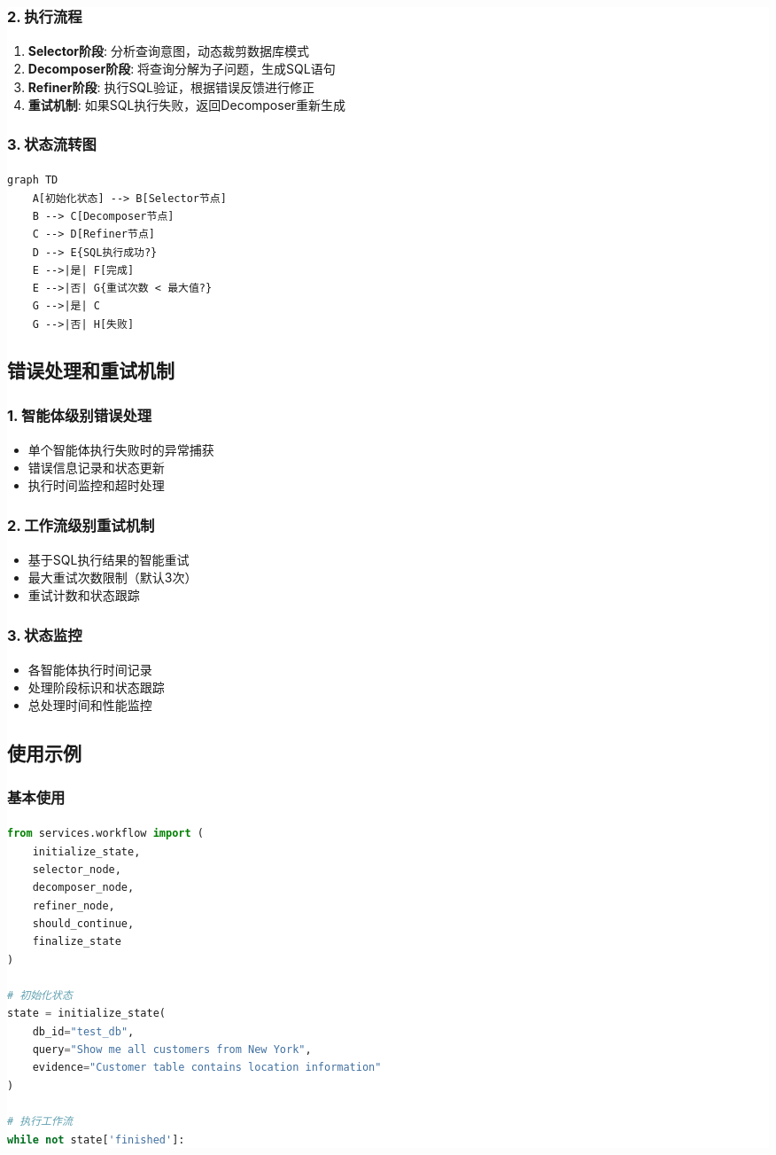 ### 2. 执行流程

1. **Selector阶段**: 分析查询意图，动态裁剪数据库模式
2. **Decomposer阶段**: 将查询分解为子问题，生成SQL语句
3. **Refiner阶段**: 执行SQL验证，根据错误反馈进行修正
4. **重试机制**: 如果SQL执行失败，返回Decomposer重新生成

### 3. 状态流转图

```mermaid
graph TD
    A[初始化状态] --> B[Selector节点]
    B --> C[Decomposer节点]
    C --> D[Refiner节点]
    D --> E{SQL执行成功?}
    E -->|是| F[完成]
    E -->|否| G{重试次数 < 最大值?}
    G -->|是| C
    G -->|否| H[失败]
```

## 错误处理和重试机制

### 1. 智能体级别错误处理

- 单个智能体执行失败时的异常捕获
- 错误信息记录和状态更新
- 执行时间监控和超时处理

### 2. 工作流级别重试机制

- 基于SQL执行结果的智能重试
- 最大重试次数限制（默认3次）
- 重试计数和状态跟踪

### 3. 状态监控

- 各智能体执行时间记录
- 处理阶段标识和状态跟踪
- 总处理时间和性能监控

## 使用示例

### 基本使用

```python
from services.workflow import (
    initialize_state,
    selector_node,
    decomposer_node,
    refiner_node,
    should_continue,
    finalize_state
)

# 初始化状态
state = initialize_state(
    db_id="test_db",
    query="Show me all customers from New York",
    evidence="Customer table contains location information"
)

# 执行工作流
while not state['finished']:
```